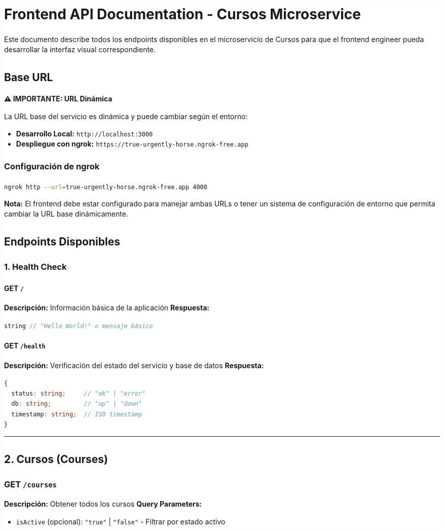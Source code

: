 # Frontend API Documentation - Cursos Microservice

Este documento describe todos los endpoints disponibles en el microservicio de Cursos para que el frontend engineer pueda desarrollar la interfaz visual correspondiente.

## Base URL

**⚠️ IMPORTANTE: URL Dinámica**

La URL base del servicio es dinámica y puede cambiar según el entorno:

- **Desarrollo Local:** `http://localhost:3000`
- **Despliegue con ngrok:** `https://true-urgently-horse.ngrok-free.app`

### Configuración de ngrok
```bash
ngrok http --url=true-urgently-horse.ngrok-free.app 4000
```

**Nota:** El frontend debe estar configurado para manejar ambas URLs o tener un sistema de configuración de entorno que permita cambiar la URL base dinámicamente.

## Endpoints Disponibles

### 1. Health Check

#### GET `/`
**Descripción:** Información básica de la aplicación
**Respuesta:**
```typescript
string // "Hello World!" o mensaje básico
```

#### GET `/health`
**Descripción:** Verificación del estado del servicio y base de datos
**Respuesta:**
```typescript
{
  status: string;     // "ok" | "error"
  db: string;         // "up" | "down"
  timestamp: string;  // ISO timestamp
}
```

---

## 2. Cursos (Courses)

### GET `/courses`
**Descripción:** Obtener todos los cursos
**Query Parameters:**
- `isActive` (opcional): `"true"` | `"false"` - Filtrar por estado activo

